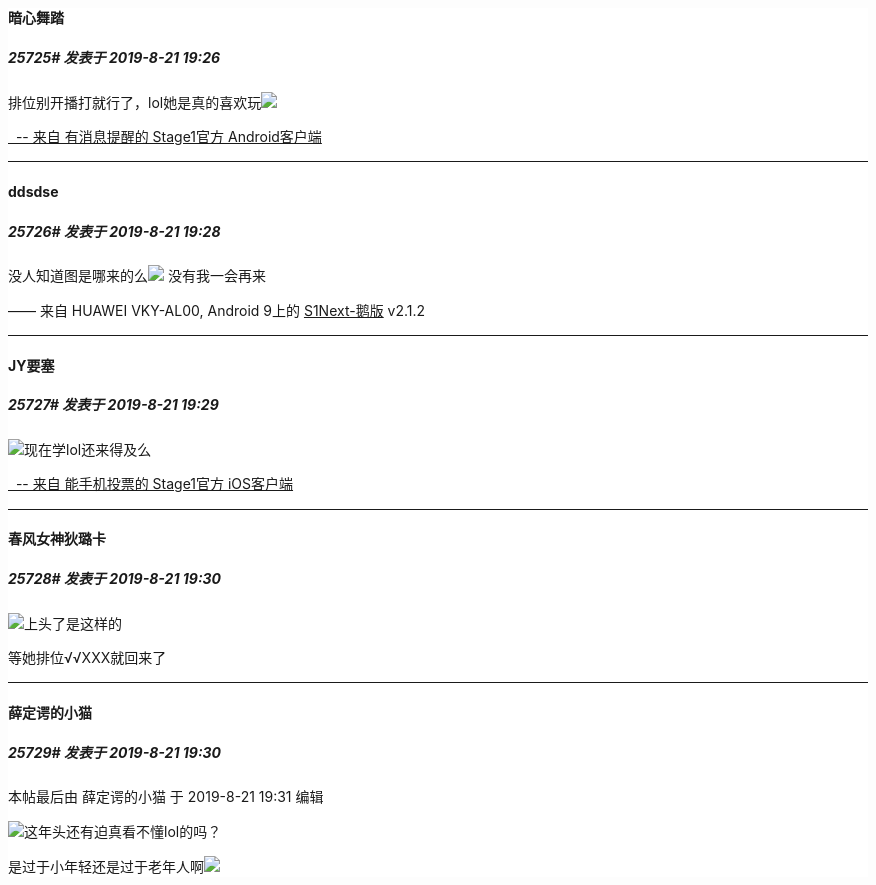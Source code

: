 ####  暗心舞踏  
##### 25725#       发表于 2019-8-21 19:26


排位别开播打就行了，lol她是真的喜欢玩<img src="https://static.saraba1st.com/image/smiley/face2017/068.png" referrerpolicy="no-referrer">

[  -- 来自 有消息提醒的 Stage1官方 Android客户端](https://www.coolapk.com/apk/140634)


-----

####  ddsdse  
##### 25726#       发表于 2019-8-21 19:28


没人知道图是哪来的么<img src="https://static.saraba1st.com/image/smiley/face2017/136.png" referrerpolicy="no-referrer">
没有我一会再来

—— 来自 HUAWEI VKY-AL00, Android 9上的 [S1Next-鹅版](https://github.com/ykrank/S1-Next/releases) v2.1.2


-----

####  JY要塞  
##### 25727#       发表于 2019-8-21 19:29


<img src="https://static.saraba1st.com/image/smiley/face2017/139.png" referrerpolicy="no-referrer">现在学lol还来得及么

[  -- 来自 能手机投票的 Stage1官方 iOS客户端](https://itunes.apple.com/fi/app/saraba1st/id1221237470?mt=8)


-----

####  春风女神狄璐卡  
##### 25728#       发表于 2019-8-21 19:30


<img src="https://static.saraba1st.com/image/smiley/face2017/004.gif" referrerpolicy="no-referrer">上头了是这样的


等她排位√√XXX就回来了


-----

####  薛定谔的小猫  
##### 25729#       发表于 2019-8-21 19:30


 本帖最后由 薛定谔的小猫 于 2019-8-21 19:31 编辑 

<img src="https://static.saraba1st.com/image/smiley/face2017/068.png" referrerpolicy="no-referrer">这年头还有迫真看不懂lol的吗？

是过于小年轻还是过于老年人啊<img src="https://static.saraba1st.com/image/smiley/face2017/180.png" referrerpolicy="no-referrer">

